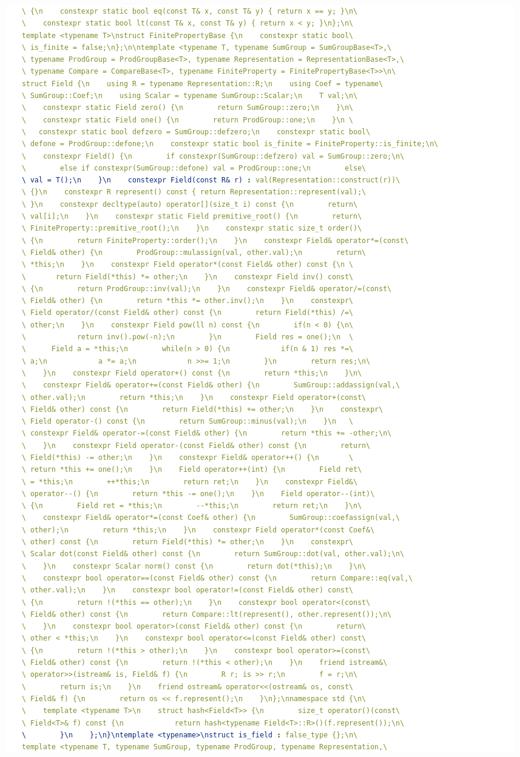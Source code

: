```yaml
    \ {\n    constexpr static bool eq(const T& x, const T& y) { return x == y; }\n\
    \    constexpr static bool lt(const T& x, const T& y) { return x < y; }\n};\n\
    template <typename T>\nstruct FinitePropertyBase {\n    constexpr static bool\
    \ is_finite = false;\n};\n\ntemplate <typename T, typename SumGroup = SumGroupBase<T>,\
    \ typename ProdGroup = ProdGroupBase<T>, typename Representation = RepresentationBase<T>,\
    \ typename Compare = CompareBase<T>, typename FiniteProperty = FinitePropertyBase<T>>\n\
    struct Field {\n    using R = typename Representation::R;\n    using Coef = typename\
    \ SumGroup::Coef;\n    using Scalar = typename SumGroup::Scalar;\n    T val;\n\
    \    constexpr static Field zero() {\n        return SumGroup::zero;\n    }\n\
    \    constexpr static Field one() {\n        return ProdGroup::one;\n    }\n \
    \   constexpr static bool defzero = SumGroup::defzero;\n    constexpr static bool\
    \ defone = ProdGroup::defone;\n    constexpr static bool is_finite = FiniteProperty::is_finite;\n\
    \    constexpr Field() {\n        if constexpr(SumGroup::defzero) val = SumGroup::zero;\n\
    \        else if constexpr(SumGroup::defone) val = ProdGroup::one;\n        else\
    \ val = T();\n    }\n    constexpr Field(const R& r) : val(Representation::construct(r))\
    \ {}\n    constexpr R represent() const { return Representation::represent(val);\
    \ }\n    constexpr decltype(auto) operator[](size_t i) const {\n        return\
    \ val[i];\n    }\n    constexpr static Field premitive_root() {\n        return\
    \ FiniteProperty::premitive_root();\n    }\n    constexpr static size_t order()\
    \ {\n        return FiniteProperty::order();\n    }\n    constexpr Field& operator*=(const\
    \ Field& other) {\n        ProdGroup::mulassign(val, other.val);\n        return\
    \ *this;\n    }\n    constexpr Field operator*(const Field& other) const {\n \
    \       return Field(*this) *= other;\n    }\n    constexpr Field inv() const\
    \ {\n        return ProdGroup::inv(val);\n    }\n    constexpr Field& operator/=(const\
    \ Field& other) {\n        return *this *= other.inv();\n    }\n    constexpr\
    \ Field operator/(const Field& other) const {\n        return Field(*this) /=\
    \ other;\n    }\n    constexpr Field pow(ll n) const {\n        if(n < 0) {\n\
    \            return inv().pow(-n);\n        }\n        Field res = one();\n  \
    \      Field a = *this;\n        while(n > 0) {\n            if(n & 1) res *=\
    \ a;\n            a *= a;\n            n >>= 1;\n        }\n        return res;\n\
    \    }\n    constexpr Field operator+() const {\n        return *this;\n    }\n\
    \    constexpr Field& operator+=(const Field& other) {\n        SumGroup::addassign(val,\
    \ other.val);\n        return *this;\n    }\n    constexpr Field operator+(const\
    \ Field& other) const {\n        return Field(*this) += other;\n    }\n    constexpr\
    \ Field operator-() const {\n        return SumGroup::minus(val);\n    }\n   \
    \ constexpr Field& operator-=(const Field& other) {\n        return *this += -other;\n\
    \    }\n    constexpr Field operator-(const Field& other) const {\n        return\
    \ Field(*this) -= other;\n    }\n    constexpr Field& operator++() {\n       \
    \ return *this += one();\n    }\n    Field operator++(int) {\n        Field ret\
    \ = *this;\n        ++*this;\n        return ret;\n    }\n    constexpr Field&\
    \ operator--() {\n        return *this -= one();\n    }\n    Field operator--(int)\
    \ {\n        Field ret = *this;\n        --*this;\n        return ret;\n    }\n\
    \    constexpr Field& operator*=(const Coef& other) {\n        SumGroup::coefassign(val,\
    \ other);\n        return *this;\n    }\n    constexpr Field operator*(const Coef&\
    \ other) const {\n        return Field(*this) *= other;\n    }\n    constexpr\
    \ Scalar dot(const Field& other) const {\n        return SumGroup::dot(val, other.val);\n\
    \    }\n    constexpr Scalar norm() const {\n        return dot(*this);\n    }\n\
    \    constexpr bool operator==(const Field& other) const {\n        return Compare::eq(val,\
    \ other.val);\n    }\n    constexpr bool operator!=(const Field& other) const\
    \ {\n        return !(*this == other);\n    }\n    constexpr bool operator<(const\
    \ Field& other) const {\n        return Compare::lt(represent(), other.represent());\n\
    \    }\n    constexpr bool operator>(const Field& other) const {\n        return\
    \ other < *this;\n    }\n    constexpr bool operator<=(const Field& other) const\
    \ {\n        return !(*this > other);\n    }\n    constexpr bool operator>=(const\
    \ Field& other) const {\n        return !(*this < other);\n    }\n    friend istream&\
    \ operator>>(istream& is, Field& f) {\n        R r; is >> r;\n        f = r;\n\
    \        return is;\n    }\n    friend ostream& operator<<(ostream& os, const\
    \ Field& f) {\n        return os << f.represent();\n    }\n};\nnamespace std {\n\
    \    template <typename T>\n    struct hash<Field<T>> {\n        size_t operator()(const\
    \ Field<T>& f) const {\n            return hash<typename Field<T>::R>()(f.represent());\n\
    \        }\n    };\n}\ntemplate <typename>\nstruct is_field : false_type {};\n\
    template <typename T, typename SumGroup, typename ProdGroup, typename Representation,\
```